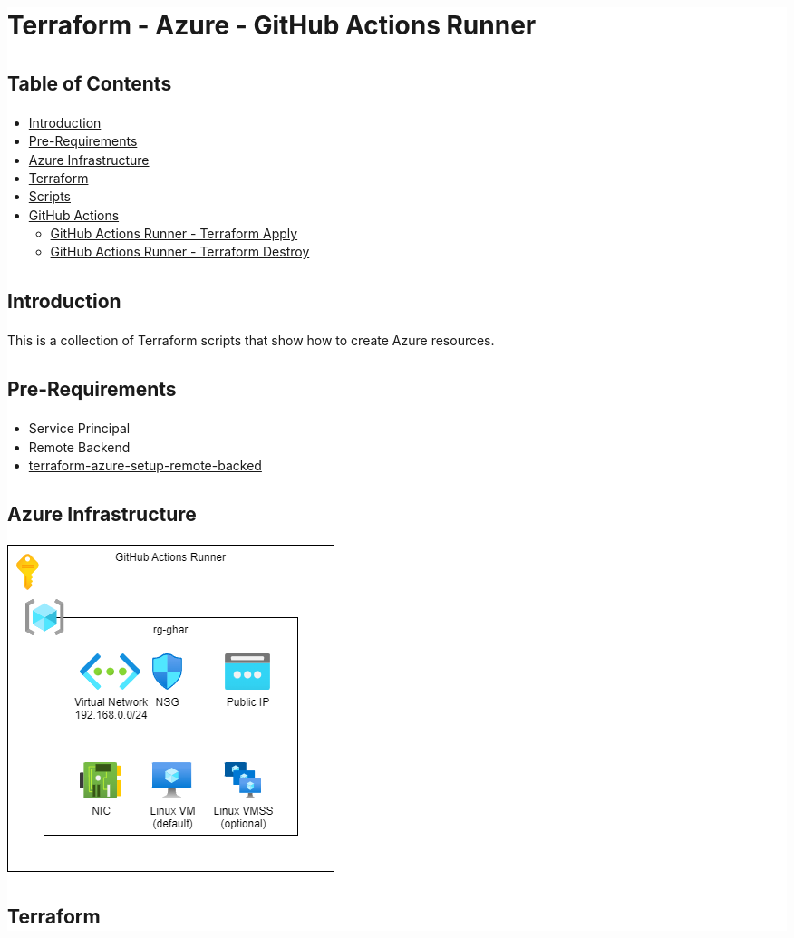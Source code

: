 # Terraform - Azure - GitHub Actions Runner

## Table of Contents

* [Introduction](#introduction)
* [Pre-Requirements](#pre-requirements)
* [Azure Infrastructure](#azure-infrastructure)
* [Terraform](#modules)
* [Scripts](#scripts)
* [GitHub Actions](#github-actions)
  * [GitHub Actions Runner - Terraform Apply](#github-actions-runner---terraform-apply)
  * [GitHub Actions Runner - Terraform Destroy](#github-actions-runner---terraform-destroy)

## Introduction

This is a collection of Terraform scripts that show how to create Azure resources.

## Pre-Requirements

* Service Principal
* Remote Backend
* [terraform-azure-setup-remote-backed](https://github.com/gutt02/terraform-azure-setup-remote-backend)

## Azure Infrastructure

![Azure Infrastructure GitHub Actions Runner](./doc/images/AzureInfrastructureGitHubActionsRunner.png)

## Terraform
